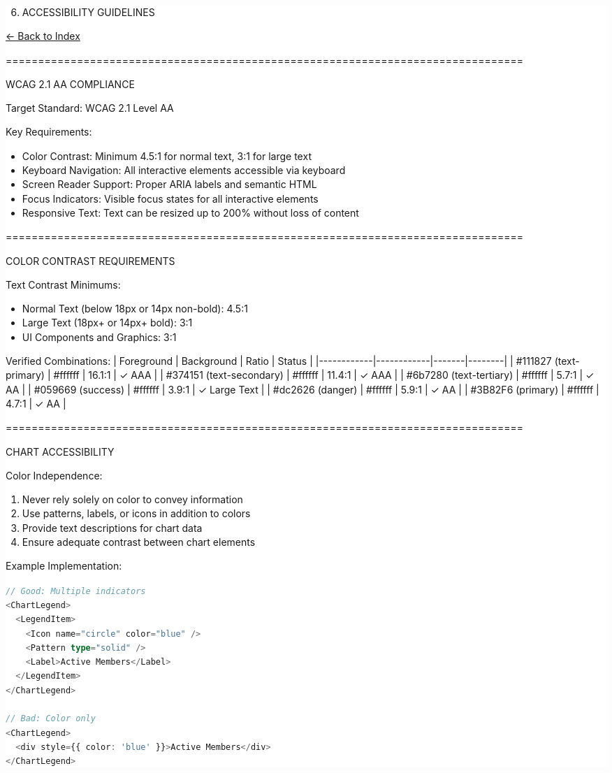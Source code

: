 06. ACCESSIBILITY GUIDELINES

[← Back to Index](./00-INDEX.md)

================================================================================

WCAG 2.1 AA COMPLIANCE

Target Standard: WCAG 2.1 Level AA

Key Requirements:
- Color Contrast: Minimum 4.5:1 for normal text, 3:1 for large text
- Keyboard Navigation: All interactive elements accessible via keyboard
- Screen Reader Support: Proper ARIA labels and semantic HTML
- Focus Indicators: Visible focus states for all interactive elements
- Responsive Text: Text can be resized up to 200% without loss of content

================================================================================

COLOR CONTRAST REQUIREMENTS

Text Contrast Minimums:
- Normal Text (below 18px or 14px non-bold): 4.5:1
- Large Text (18px+ or 14px+ bold): 3:1
- UI Components and Graphics: 3:1

Verified Combinations:
| Foreground | Background | Ratio | Status |
|------------|------------|-------|--------|
| #111827 (text-primary) | #ffffff | 16.1:1 | ✓ AAA |
| #374151 (text-secondary) | #ffffff | 11.4:1 | ✓ AAA |
| #6b7280 (text-tertiary) | #ffffff | 5.7:1 | ✓ AA |
| #059669 (success) | #ffffff | 3.9:1 | ✓ Large Text |
| #dc2626 (danger) | #ffffff | 5.9:1 | ✓ AA |
| #3B82F6 (primary) | #ffffff | 4.7:1 | ✓ AA |

================================================================================

CHART ACCESSIBILITY

Color Independence:
1. Never rely solely on color to convey information
2. Use patterns, labels, or icons in addition to colors
3. Provide text descriptions for chart data
4. Ensure adequate contrast between chart elements

Example Implementation:
```typescript
// Good: Multiple indicators
<ChartLegend>
  <LegendItem>
    <Icon name="circle" color="blue" />
    <Pattern type="solid" />
    <Label>Active Members</Label>
  </LegendItem>
</ChartLegend>

// Bad: Color only
<ChartLegend>
  <div style={{ color: 'blue' }}>Active Members</div>
</ChartLegend>
```
